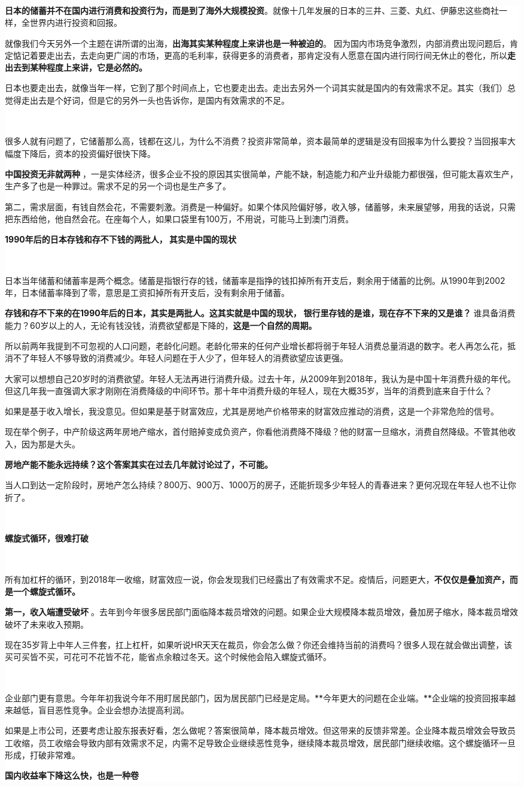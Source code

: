 **日本的储蓄并不在国内进行消费和投资行为，而是到了海外大规模投资**。就像十几年发展的日本的三井、三菱、丸红、伊藤忠这些商社一样，全世界内进行投资和回报。

就像我们今天另外一个主题在讲所谓的出海，**出海其实某种程度上来讲也是一种被迫的**。
因为国内市场竞争激烈，内部消费出现问题后，肯定惦记着要走出去，去走向更广阔的市场，更高的毛利率，获得更多的消费者，那肯定没有人愿意在国内进行同行间无休止的卷化，所以**走出去到某种程度上来讲，它是必然的。**

日本也要走出去，就像当年一样，它到了那个时间点上，它也要走出去。走出去另外一个词其实就是国内的有效需求不足。其实（我们）总觉得走出去是个好词，但是它的另外一头也告诉你，是国内有效需求的不足。

<br />

很多人就有问题了，它储蓄那么高，钱都在这儿，为什么不消费？投资非常简单，资本最简单的逻辑是没有回报率为什么要投？当回报率大幅度下降后，资本的投资偏好很快下降。

**中国投资无非就两种** ，一是实体经济，很多企业不投的原因其实很简单，产能不缺，制造能力和产业升级能力都很强，但可能太喜欢生产，生产多了也是一种罪过。需求不足的另一个词也是生产多了。

第二，需求层面，有钱自然会花，不需要刺激。消费是一种偏好。如果个体风险偏好够，收入够，储蓄够，未来展望够，用我的话说，只需把东西给他，他自然会花。在座每个人，如果口袋里有100万，不用说，可能马上到澳门消费。

****1990年后的日本**存钱和存不下钱的两批人，
其实是中国的现状******

<br />

日本当年储蓄和储蓄率是两个概念。储蓄是指银行存的钱，储蓄率是指挣的钱扣掉所有开支后，剩余用于储蓄的比例。从1990年到2002年，日本储蓄率降到了零，意思是工资扣掉所有开支后，没有剩余用于储蓄。  

**存钱和存不下来的在1990年后的日本，其实是两批人。这其实就是中国的现状，** **银行里存钱的是谁，现在存不下来的又是谁？** 谁具备消费能力？60岁以上的人，无论有钱没钱，消费欲望都是下降的，**这是一个自然的周期。**

所以前两年我提到不可忽视的人口问题，老龄化问题。老龄化带来的任何产业增长都将弱于年轻人消费总量消退的数字。老人再怎么花，抵消不了年轻人不够导致的消费减少。年轻人问题在于人少了，但年轻人的消费欲望应该更强。

大家可以想想自己20岁时的消费欲望。年轻人无法再进行消费升级。过去十年，从2009年到2018年，我认为是中国十年消费升级的年代。但这几年我一直强调大家才刚刚在消费降级的中间环节。那十年中消费升级的年轻人，现在大概35岁，当年的消费到底来自于什么？

如果是基于收入增长，我没意见。但如果是基于财富效应，尤其是房地产价格带来的财富效应推动的消费，这是一个非常危险的信号。

现在举个例子，中产阶级这两年房地产缩水，首付赔掉变成负资产，你看他消费降不降级？他的财富一旦缩水，消费自然降级。不管其他收入，因为那是大头。

**房地产能不能永远持续？这个答案其实在过去几年就讨论过了，不可能。**

当人口到达一定阶段时，房地产怎么持续？800万、900万、1000万的房子，还能折现多少年轻人的青春进来？更何况现在年轻人也不让你折了。

<br />


**螺旋式循环，很难打破**

<br />

所有加杠杆的循环，到2018年一收缩，财富效应一说，你会发现我们已经露出了有效需求不足。疫情后，问题更大，**不仅仅是叠加资产，而是一个螺旋式循环。**

**第一，收入端遭受破坏** 。去年到今年很多居民部门面临降本裁员增效的问题。如果企业大规模降本裁员增效，叠加房子缩水，降本裁员增效破坏了未来收入预期。

现在35岁背上中年人三件套，扛上杠杆，如果听说HR天天在裁员，你会怎么做？你还会维持当前的消费吗？很多人现在就会做出调整，该买可买皆不买，可花可不花皆不花，能省点余粮过冬天。这个时候他会陷入螺旋式循环。

<br />

企业部门更有意思。今年年初我说今年不用盯居民部门，因为居民部门已经是定局。**今年更大的问题在企业端。**企业端的投资回报率越来越低，盲目恶性竞争。企业会想办法提高利润。

如果是上市公司，还要考虑让股东报表好看，怎么做呢？答案很简单，降本裁员增效。但这带来的反馈非常差。企业降本裁员增效会导致员工收缩，员工收缩会导致内部有效需求不足，内需不足导致企业继续恶性竞争，继续降本裁员增效，居民部门继续收缩。这个螺旋循环一旦形成，打破非常难。  

**国内收益率下降这么快，也是一种卷**
